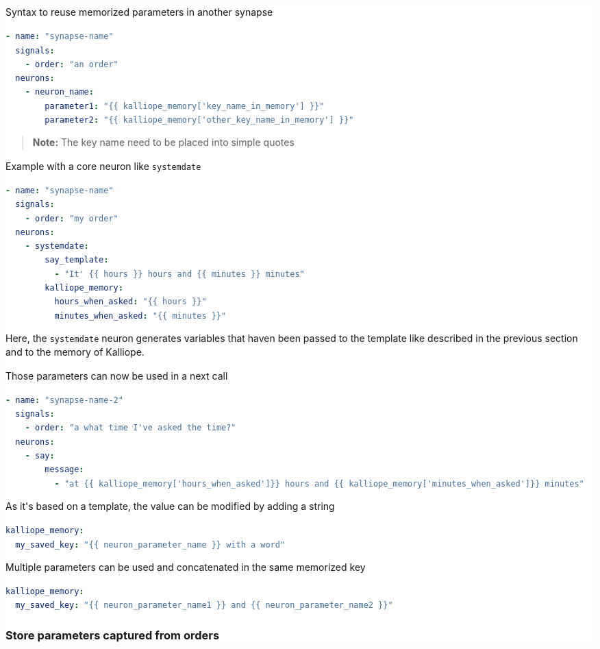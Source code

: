 Syntax to reuse memorized parameters in another synapse
```yml
- name: "synapse-name"
  signals:
    - order: "an order"
  neurons:
    - neuron_name:
        parameter1: "{{ kalliope_memory['key_name_in_memory'] }}"
        parameter2: "{{ kalliope_memory['other_key_name_in_memory'] }}"
```

>**Note:** The key name need to be placed into simple quotes


Example with a core neuron like `systemdate`
```yml
- name: "synapse-name"
  signals:
    - order: "my order"
  neurons:
    - systemdate:
        say_template:
          - "It' {{ hours }} hours and {{ minutes }} minutes"
        kalliope_memory:
          hours_when_asked: "{{ hours }}"
          minutes_when_asked: "{{ minutes }}"
```

Here, the `systemdate` neuron generates variables that haven been passed to the template like described in the previous section and to the memory of Kalliope.

Those parameters can now be used in a next call
```yml
- name: "synapse-name-2"
  signals:
    - order: "a what time I've asked the time?"
  neurons:
    - say:
        message:
          - "at {{ kalliope_memory['hours_when_asked']}} hours and {{ kalliope_memory['minutes_when_asked']}} minutes"
```

As it's based on a template, the value can be modified by adding a string
```yml
kalliope_memory:
  my_saved_key: "{{ neuron_parameter_name }} with a word"
```

Multiple parameters can be used and concatenated in the same memorized key
```yml
kalliope_memory:
  my_saved_key: "{{ neuron_parameter_name1 }} and {{ neuron_parameter_name2 }}"
```

### Store parameters captured from orders
